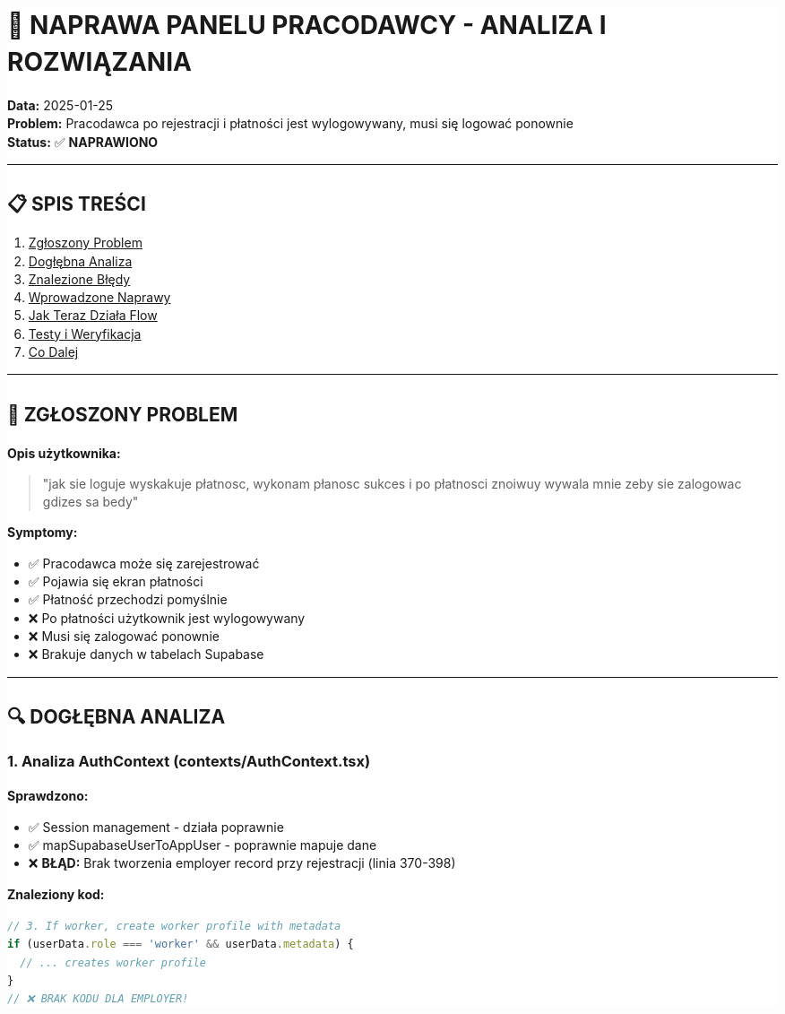 # 🔧 NAPRAWA PANELU PRACODAWCY - ANALIZA I ROZWIĄZANIA

**Data:** 2025-01-25  
**Problem:** Pracodawca po rejestracji i płatności jest wylogowywany, musi się logować ponownie  
**Status:** ✅ **NAPRAWIONO**

---

## 📋 SPIS TREŚCI

1. [Zgłoszony Problem](#zgłoszony-problem)
2. [Dogłębna Analiza](#dogłębna-analiza)
3. [Znalezione Błędy](#znalezione-błędy)
4. [Wprowadzone Naprawy](#wprowadzone-naprawy)
5. [Jak Teraz Działa Flow](#jak-teraz-działa-flow)
6. [Testy i Weryfikacja](#testy-i-weryfikacja)
7. [Co Dalej](#co-dalej)

---

## 🚨 ZGŁOSZONY PROBLEM

**Opis użytkownika:**
> "jak sie loguje wyskakuje płatnosc, wykonam płanosc sukces i po płatnosci znoiwuy wywala mnie zeby sie zalogowac gdizes sa bedy"

**Symptomy:**
- ✅ Pracodawca może się zarejestrować
- ✅ Pojawia się ekran płatności
- ✅ Płatność przechodzi pomyślnie
- ❌ Po płatności użytkownik jest wylogowywany
- ❌ Musi się zalogować ponownie
- ❌ Brakuje danych w tabelach Supabase

---

## 🔍 DOGŁĘBNA ANALIZA

### 1. Analiza AuthContext (contexts/AuthContext.tsx)

**Sprawdzono:**
- ✅ Session management - działa poprawnie
- ✅ mapSupabaseUserToAppUser - poprawnie mapuje dane
- ❌ **BŁĄD:** Brak tworzenia employer record przy rejestracji (linia 370-398)

**Znaleziony kod:**
```typescript
// 3. If worker, create worker profile with metadata
if (userData.role === 'worker' && userData.metadata) {
  // ... creates worker profile
}
// ❌ BRAK KODU DLA EMPLOYER!
```
